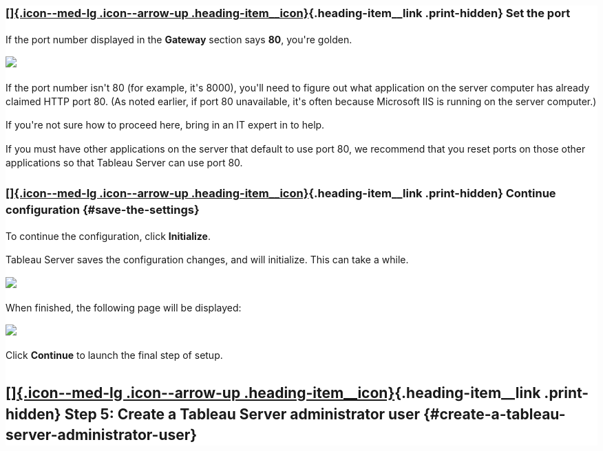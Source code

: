 <div>

### [[]{.icon--med-lg .icon--arrow-up .heading-item__icon}](https://help.tableau.com/current/guides/everybody-install/en-us/everybody_admin_install.htm#){.heading-item__link .print-hidden} Set the port

</div>

If the port number displayed in the **Gateway** section says **80**,
you\'re golden.

![](./Running%20Setup%20-%20Tableau_files/config_setup_gw.png)

If the port number isn\'t 80 (for example, it\'s 8000), you\'ll need to
figure out what application on the server computer has already claimed
HTTP port 80. (As noted earlier, if port 80 unavailable, it\'s often
because Microsoft IIS is running on the server computer.)

If you\'re not sure how to proceed here, bring in an IT expert in to
help.

If you must have other applications on the server that default to use
port 80, we recommend that you reset ports on those other applications
so that Tableau Server can use port 80.

<div>

### [[]{.icon--med-lg .icon--arrow-up .heading-item__icon}](https://help.tableau.com/current/guides/everybody-install/en-us/everybody_admin_install.htm#){.heading-item__link .print-hidden} Continue configuration {#save-the-settings}

</div>

To continue the configuration, click **Initialize**.

Tableau Server saves the configuration changes, and will initialize.
This can take a while.

![](./Running%20Setup%20-%20Tableau_files/tsm-ui-setup-initialize.png)

When finished, the following page will be displayed:

![](./Running%20Setup%20-%20Tableau_files/config_setup_initialize_complete.png)

Click **Continue** to launch the final step of setup.

<div>

[[]{.icon--med-lg .icon--arrow-up .heading-item__icon}](https://help.tableau.com/current/guides/everybody-install/en-us/everybody_admin_install.htm#){.heading-item__link .print-hidden} Step 5: Create a Tableau Server administrator user {#create-a-tableau-server-administrator-user}
-------------------------------------------------------------------------------------------------------------------------------------------------------------------------------------------------------------------------------------------

</div>
